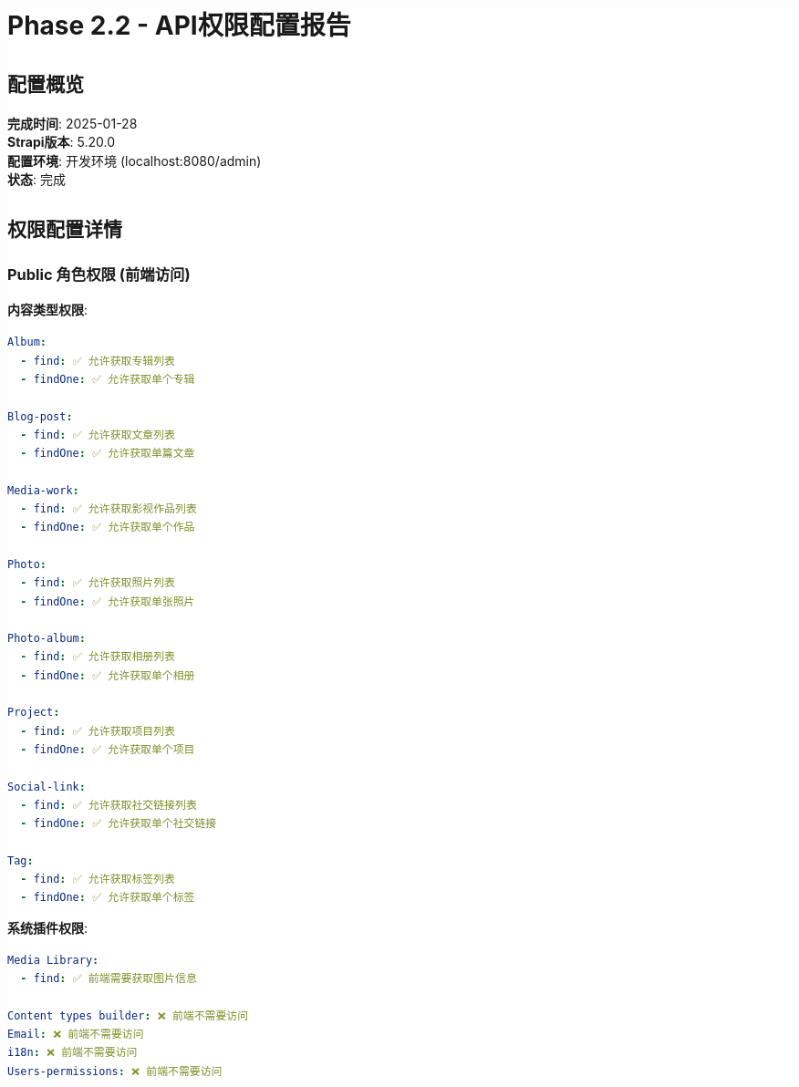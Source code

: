 # Phase 2.2 - API权限配置报告

## 配置概览

**完成时间**: 2025-01-28  
**Strapi版本**: 5.20.0  
**配置环境**: 开发环境 (localhost:8080/admin)  
**状态**: 完成

## 权限配置详情

### Public 角色权限 (前端访问)

**内容类型权限**:
```yaml
Album:
  - find: ✅ 允许获取专辑列表
  - findOne: ✅ 允许获取单个专辑

Blog-post:
  - find: ✅ 允许获取文章列表
  - findOne: ✅ 允许获取单篇文章

Media-work:
  - find: ✅ 允许获取影视作品列表
  - findOne: ✅ 允许获取单个作品

Photo:
  - find: ✅ 允许获取照片列表
  - findOne: ✅ 允许获取单张照片

Photo-album:
  - find: ✅ 允许获取相册列表
  - findOne: ✅ 允许获取单个相册

Project:
  - find: ✅ 允许获取项目列表
  - findOne: ✅ 允许获取单个项目

Social-link:
  - find: ✅ 允许获取社交链接列表
  - findOne: ✅ 允许获取单个社交链接

Tag:
  - find: ✅ 允许获取标签列表
  - findOne: ✅ 允许获取单个标签
```

**系统插件权限**:
```yaml
Media Library:
  - find: ✅ 前端需要获取图片信息

Content types builder: ❌ 前端不需要访问
Email: ❌ 前端不需要访问
i18n: ❌ 前端不需要访问
Users-permissions: ❌ 前端不需要访问
```
